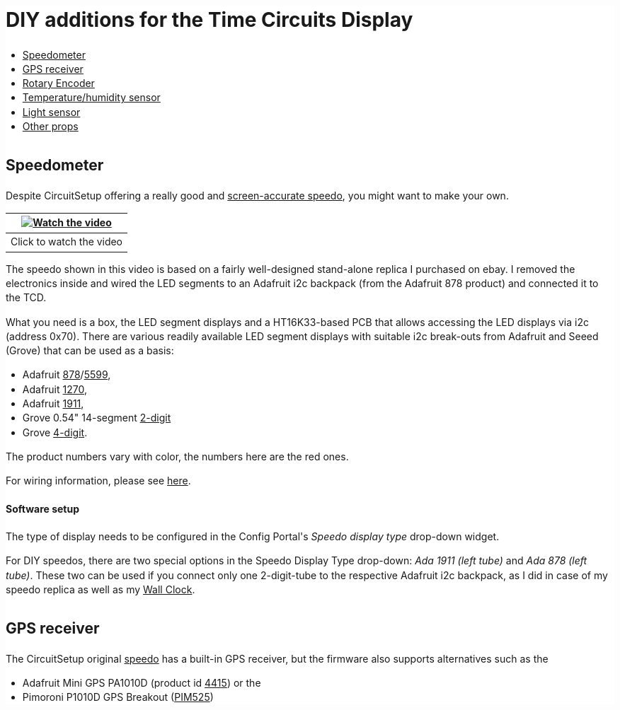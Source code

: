 
# DIY additions for the Time Circuits Display

- [Speedometer](#speedometer)
- [GPS receiver](#gps-receiver)
- [Rotary Encoder](#rotary-encoder)
- [Temperature/humidity sensor](#temperaturehumidity-sensor)
- [Light sensor](#light-sensor)
- [Other props](#other-props)

## Speedometer

Despite CircuitSetup offering a really good and [screen-accurate speedo](https://circuitsetup.us/product/delorean-time-machine-speedometer-kit/), you might want to make your own.

| [![Watch the video](https://img.youtube.com/vi/opAZugb_W1Q/0.jpg)](https://youtu.be/opAZugb_W1Q) |
|:--:|
| Click to watch the video |

The speedo shown in this video is based on a fairly well-designed stand-alone replica I purchased on ebay. I removed the electronics inside and wired the LED segments to an Adafruit i2c backpack (from the Adafruit 878 product) and connected it to the TCD.

What you need is a box, the LED segment displays and a HT16K33-based PCB that allows accessing the LED displays via i2c (address 0x70). There are various readily available LED segment displays with suitable i2c break-outs from Adafruit and Seeed (Grove) that can be used as a basis: 

- Adafruit [878](https://www.adafruit.com/product/878)/[5599](https://www.adafruit.com/product/5599),
- Adafruit [1270](https://www.adafruit.com/product/1270),
- Adafruit [1911](https://www.adafruit.com/product/1911),
- Grove 0.54" 14-segment [2-digit](https://www.seeedstudio.com/Grove-0-54-Red-Dual-Alphanumeric-Display-p-4031.html)
- Grove [4-digit](https://www.seeedstudio.com/Grove-0-54-Red-Quad-Alphanumeric-Display-p-4032.html).

The product numbers vary with color, the numbers here are the red ones.

For wiring information, please see [here](#i2c-peripheral-wiring).

#### Software setup

The type of display needs to be configured in the Config Portal's _Speedo display type_ drop-down widget. 

For DIY speedos, there are two special options in the Speedo Display Type drop-down: *Ada 1911 (left tube)* and *Ada 878 (left tube)*. These two can be used if you connect only one 2-digit-tube to the respective Adafruit i2c backpack, as I did in case of my speedo replica as well as my [Wall Clock](https://github.com/realA10001986/Time-Circuits-Display/blob/main/WALLCLOCK.md).

## GPS receiver

The CircuitSetup original [speedo](https://circuitsetup.us/product/delorean-time-machine-speedometer-pcb/?v=fa868488740a) has a built-in GPS receiver, but the firmware also supports alternatives such as the 
- Adafruit Mini GPS PA1010D (product id [4415](https://www.adafruit.com/product/4415)) or the
- Pimoroni P1010D GPS Breakout ([PIM525](https://shop.pimoroni.com/products/pa1010d-gps-breakout?variant=32257258881107))
  
